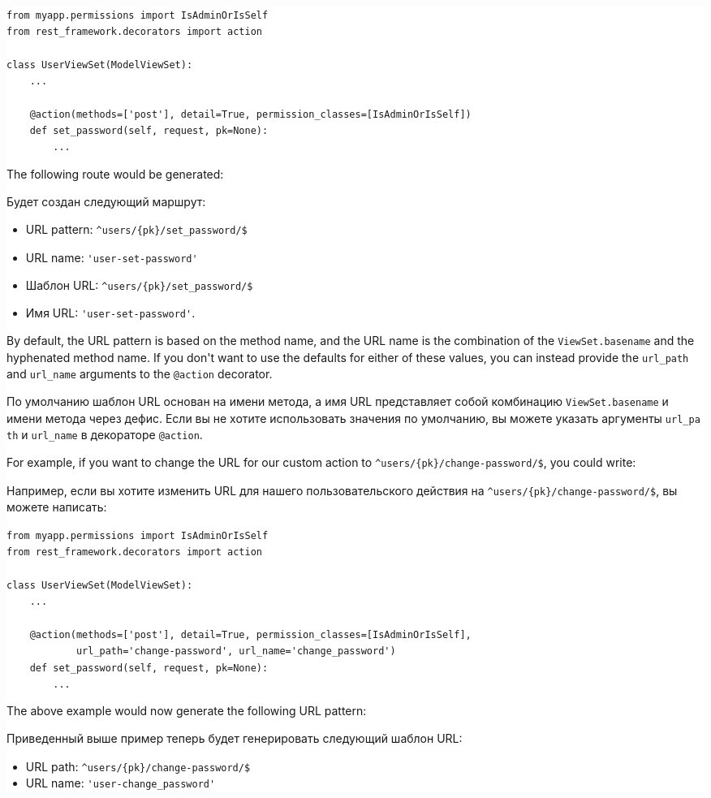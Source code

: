 ```
from myapp.permissions import IsAdminOrIsSelf
from rest_framework.decorators import action

class UserViewSet(ModelViewSet):
    ...

    @action(methods=['post'], detail=True, permission_classes=[IsAdminOrIsSelf])
    def set_password(self, request, pk=None):
        ...
```

The following route would be generated:

Будет создан следующий маршрут:

* URL pattern: `^users/{pk}/set_password/$`
* URL name: `'user-set-password'`

* Шаблон URL: `^users/{pk}/set_password/$`
* Имя URL: `'user-set-password'`.

By default, the URL pattern is based on the method name, and the URL name is the combination of the `ViewSet.basename` and the hyphenated method name.
If you don't want to use the defaults for either of these values, you can instead provide the `url_path` and `url_name` arguments to the `@action` decorator.

По умолчанию шаблон URL основан на имени метода, а имя URL представляет собой комбинацию `ViewSet.basename` и имени метода через дефис.
Если вы не хотите использовать значения по умолчанию, вы можете указать аргументы `url_path` и `url_name` в декораторе `@action`.

For example, if you want to change the URL for our custom action to `^users/{pk}/change-password/$`, you could write:

Например, если вы хотите изменить URL для нашего пользовательского действия на `^users/{pk}/change-password/$`, вы можете написать:

```
from myapp.permissions import IsAdminOrIsSelf
from rest_framework.decorators import action

class UserViewSet(ModelViewSet):
    ...

    @action(methods=['post'], detail=True, permission_classes=[IsAdminOrIsSelf],
            url_path='change-password', url_name='change_password')
    def set_password(self, request, pk=None):
        ...
```

The above example would now generate the following URL pattern:

Приведенный выше пример теперь будет генерировать следующий шаблон URL:

* URL path: `^users/{pk}/change-password/$`
* URL name: `'user-change_password'`
